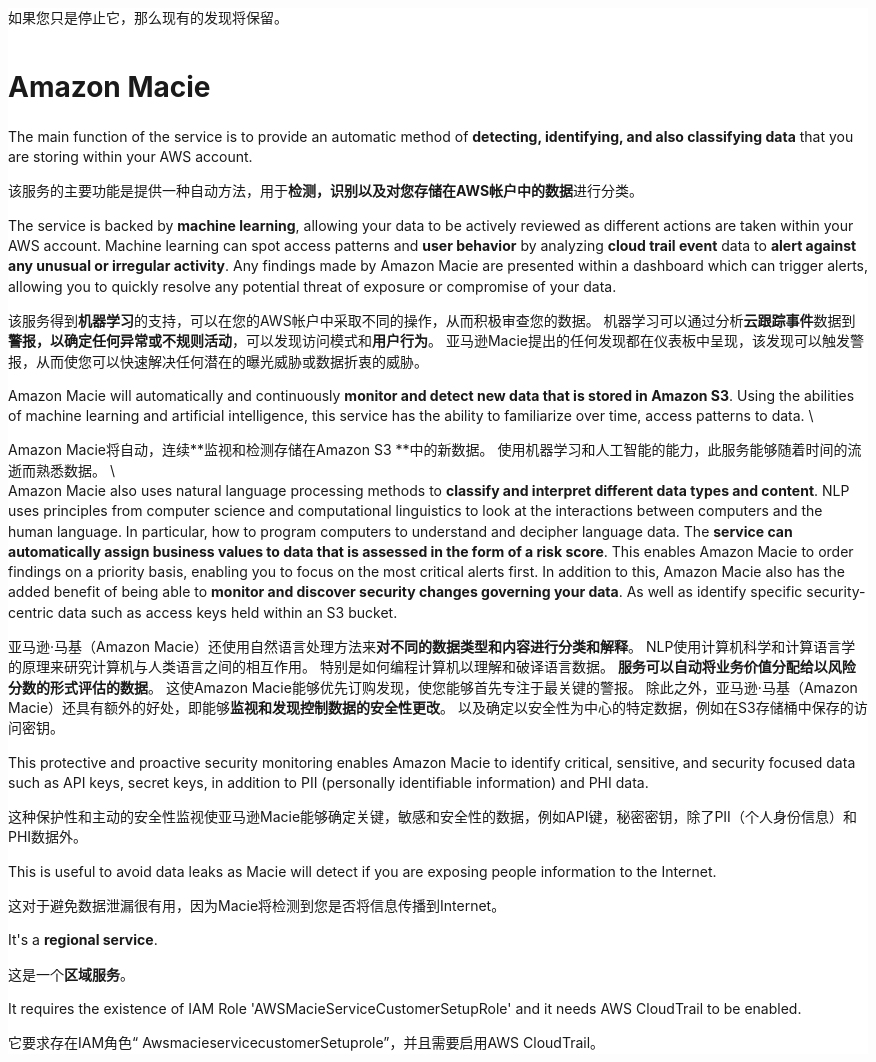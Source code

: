 如果您只是停止它，那么现有的发现将保留。

# Amazon Macie

The main function of the service is to provide an automatic method of **detecting, identifying, and also classifying data** that you are storing within your AWS account.

该服务的主要功能是提供一种自动方法，用于**检测，识别以及对您存储在AWS帐户中的数据**进行分类。

The service is backed by **machine learning**, allowing your data to be actively reviewed as different actions are taken within your AWS account. Machine learning can spot access patterns and **user behavior** by analyzing **cloud trail event** data to **alert against any unusual or irregular activity**. Any findings made by Amazon Macie are presented within a dashboard which can trigger alerts, allowing you to quickly resolve any potential threat of exposure or compromise of your data.

该服务得到**机器学习**的支持，可以在您的AWS帐户中采取不同的操作，从而积极审查您的数据。 机器学习可以通过分析**云跟踪事件**数据到**警报，以确定任何异常或不规则活动**，可以发现访问模式和**用户行为**。 亚马逊Macie提出的任何发现都在仪表板中呈现，该发现可以触发警报，从而使您可以快速解决任何潜在的曝光威胁或数据折衷的威胁。

Amazon Macie will automatically and continuously **monitor and detect new data that is stored in Amazon S3**. Using the abilities of machine learning and artificial intelligence, this service has the ability to familiarize over time, access patterns to data. \

Amazon Macie将自动，连续**监视和检测存储在Amazon S3 **中的新数据。 使用机器学习和人工智能的能力，此服务能够随着时间的流逝而熟悉数据。 \ \
Amazon Macie also uses natural language processing methods to **classify and interpret different data types and content**. NLP uses principles from computer science and computational linguistics to look at the interactions between computers and the human language. In particular, how to program computers to understand and decipher language data. The **service can automatically assign business values to data that is assessed in the form of a risk score**. This enables Amazon Macie to order findings on a priority basis, enabling you to focus on the most critical alerts first. In addition to this, Amazon Macie also has the added benefit of being able to **monitor and discover security changes governing your data**. As well as identify specific security-centric data such as access keys held within an S3 bucket.

亚马逊·马基（Amazon Macie）还使用自然语言处理方法来**对不同的数据类型和内容进行分类和解释**。 NLP使用计算机科学和计算语言学的原理来研究计算机与人类语言之间的相互作用。 特别是如何编程计算机以理解和破译语言数据。 **服务可以自动将业务价值分配给以风险分数的形式评估的数据**。 这使Amazon Macie能够优先订购发现，使您能够首先专注于最关键的警报。 除此之外，亚马逊·马基（Amazon Macie）还具有额外的好处，即能够**监视和发现控制数据的安全性更改**。 以及确定以安全性为中心的特定数据，例如在S3存储桶中保存的访问密钥。

This protective and proactive security monitoring enables Amazon Macie to identify critical, sensitive, and security focused data such as API keys, secret keys, in addition to PII (personally identifiable information) and PHI data.

这种保护性和主动的安全性监视使亚马逊Macie能够确定关键，敏感和安全性的数据，例如API键，秘密密钥，除了PII（个人身份信息）和PHI数据外。

This is useful to avoid data leaks as Macie will detect if you are exposing people information to the Internet.

这对于避免数据泄漏很有用，因为Macie将检测到您是否将信息传播到Internet。

It's a **regional service**.

这是一个**区域服务**。

It requires the existence of IAM Role 'AWSMacieServiceCustomerSetupRole' and it needs AWS CloudTrail to be enabled.

它要求存在IAM角色“ AwsmacieservicecustomerSetuprole”，并且需要启用AWS CloudTrail。
